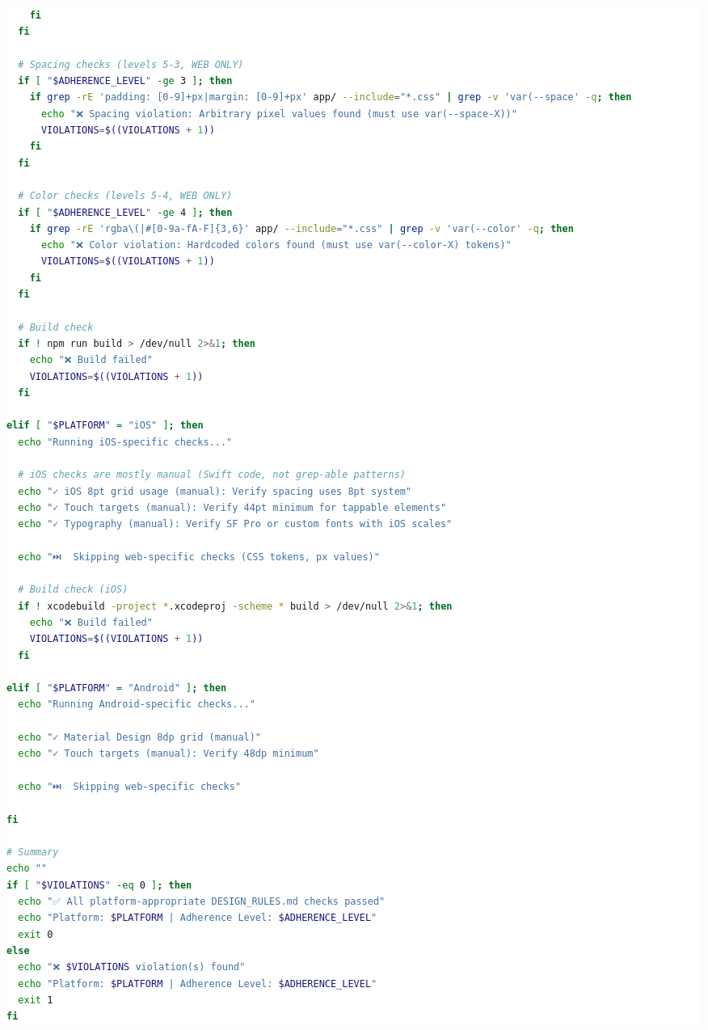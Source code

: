 ```bash
    fi
  fi

  # Spacing checks (levels 5-3, WEB ONLY)
  if [ "$ADHERENCE_LEVEL" -ge 3 ]; then
    if grep -rE 'padding: [0-9]+px|margin: [0-9]+px' app/ --include="*.css" | grep -v 'var(--space' -q; then
      echo "❌ Spacing violation: Arbitrary pixel values found (must use var(--space-X))"
      VIOLATIONS=$((VIOLATIONS + 1))
    fi
  fi

  # Color checks (levels 5-4, WEB ONLY)
  if [ "$ADHERENCE_LEVEL" -ge 4 ]; then
    if grep -rE 'rgba\(|#[0-9a-fA-F]{3,6}' app/ --include="*.css" | grep -v 'var(--color' -q; then
      echo "❌ Color violation: Hardcoded colors found (must use var(--color-X) tokens)"
      VIOLATIONS=$((VIOLATIONS + 1))
    fi
  fi

  # Build check
  if ! npm run build > /dev/null 2>&1; then
    echo "❌ Build failed"
    VIOLATIONS=$((VIOLATIONS + 1))
  fi

elif [ "$PLATFORM" = "iOS" ]; then
  echo "Running iOS-specific checks..."

  # iOS checks are mostly manual (Swift code, not grep-able patterns)
  echo "✓ iOS 8pt grid usage (manual): Verify spacing uses 8pt system"
  echo "✓ Touch targets (manual): Verify 44pt minimum for tappable elements"
  echo "✓ Typography (manual): Verify SF Pro or custom fonts with iOS scales"

  echo "⏭️  Skipping web-specific checks (CSS tokens, px values)"

  # Build check (iOS)
  if ! xcodebuild -project *.xcodeproj -scheme * build > /dev/null 2>&1; then
    echo "❌ Build failed"
    VIOLATIONS=$((VIOLATIONS + 1))
  fi

elif [ "$PLATFORM" = "Android" ]; then
  echo "Running Android-specific checks..."

  echo "✓ Material Design 8dp grid (manual)"
  echo "✓ Touch targets (manual): Verify 48dp minimum"

  echo "⏭️  Skipping web-specific checks"

fi

# Summary
echo ""
if [ "$VIOLATIONS" -eq 0 ]; then
  echo "✅ All platform-appropriate DESIGN_RULES.md checks passed"
  echo "Platform: $PLATFORM | Adherence Level: $ADHERENCE_LEVEL"
  exit 0
else
  echo "❌ $VIOLATIONS violation(s) found"
  echo "Platform: $PLATFORM | Adherence Level: $ADHERENCE_LEVEL"
  exit 1
fi
```